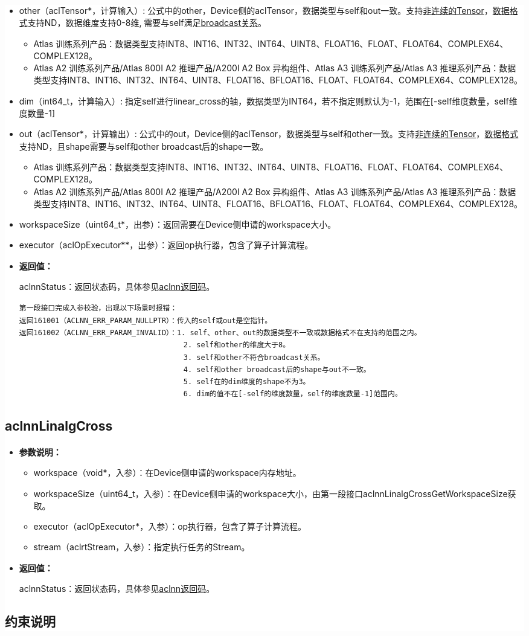   - other（aclTensor*，计算输入）: 公式中的other，Device侧的aclTensor，数据类型与self和out一致。支持[非连续的Tensor](common/非连续的Tensor.md)，[数据格式](common/数据格式.md)支持ND，数据维度支持0-8维, 需要与self满足[broadcast关系](common/broadcast关系.md)。
    - <term>Atlas 训练系列产品</term>：数据类型支持INT8、INT16、INT32、INT64、UINT8、FLOAT16、FLOAT、FLOAT64、COMPLEX64、COMPLEX128。
    - <term>Atlas A2 训练系列产品/Atlas 800I A2 推理产品/A200I A2 Box 异构组件</term>、<term>Atlas A3 训练系列产品/Atlas A3 推理系列产品</term>：数据类型支持INT8、INT16、INT32、INT64、UINT8、FLOAT16、BFLOAT16、FLOAT、FLOAT64、COMPLEX64、COMPLEX128。

  - dim（int64_t，计算输入）: 指定self进行linear_cross的轴，数据类型为INT64，若不指定则默认为-1，范围在[-self维度数量，self维度数量-1]

  - out（aclTensor*，计算输出）: 公式中的out，Device侧的aclTensor，数据类型与self和other一致。支持[非连续的Tensor](common/非连续的Tensor.md)，[数据格式](common/数据格式.md)支持ND，且shape需要与self和other broadcast后的shape一致。
    - <term>Atlas 训练系列产品</term>：数据类型支持INT8、INT16、INT32、INT64、UINT8、FLOAT16、FLOAT、FLOAT64、COMPLEX64、COMPLEX128。
    - <term>Atlas A2 训练系列产品/Atlas 800I A2 推理产品/A200I A2 Box 异构组件</term>、<term>Atlas A3 训练系列产品/Atlas A3 推理系列产品</term>：数据类型支持INT8、INT16、INT32、INT64、UINT8、FLOAT16、BFLOAT16、FLOAT、FLOAT64、COMPLEX64、COMPLEX128。

  - workspaceSize（uint64_t*，出参）：返回需要在Device侧申请的workspace大小。

  - executor（aclOpExecutor\**，出参）：返回op执行器，包含了算子计算流程。


- **返回值：**

  aclnnStatus：返回状态码，具体参见[aclnn返回码](common/aclnn返回码.md)。

  ```
  第一段接口完成入参校验，出现以下场景时报错：
  返回161001（ACLNN_ERR_PARAM_NULLPTR）：传入的self或out是空指针。
  返回161002（ACLNN_ERR_PARAM_INVALID）：1. self、other、out的数据类型不一致或数据格式不在支持的范围之内。
                                        2. self和other的维度大于8。
                                        3. self和other不符合broadcast关系。
                                        4. self和other broadcast后的shape与out不一致。
                                        5. self在的dim维度的shape不为3。
                                        6. dim的值不在[-self的维度数量，self的维度数量-1]范围内。

  ```

## aclnnLinalgCross

- **参数说明：**

  - workspace（void*，入参）：在Device侧申请的workspace内存地址。

  - workspaceSize（uint64_t，入参）：在Device侧申请的workspace大小，由第一段接口aclnnLinalgCrossGetWorkspaceSize获取。

  - executor（aclOpExecutor*，入参）：op执行器，包含了算子计算流程。

  - stream（aclrtStream，入参）：指定执行任务的Stream。


- **返回值：**

  aclnnStatus：返回状态码，具体参见[aclnn返回码](common/aclnn返回码.md)。

## 约束说明
